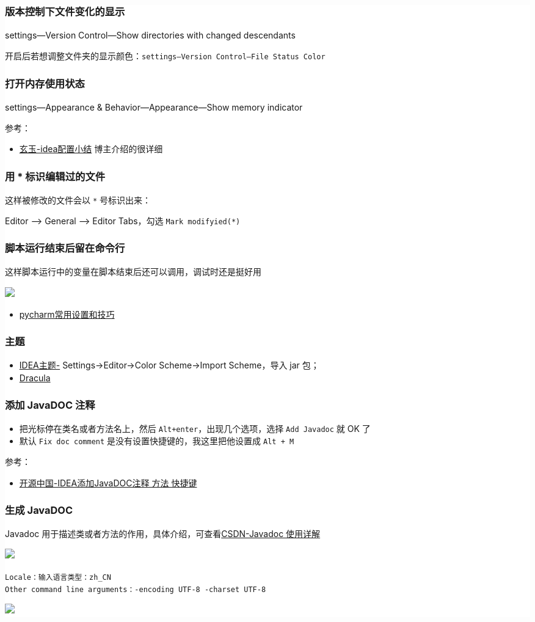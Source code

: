 ### 版本控制下文件变化的显示

settings—Version Control—Show directories with changed descendants

开启后若想调整文件夹的显示颜色：`settings—Version Control—File Status Color`

### 打开内存使用状态

settings—Appearance & Behavior—Appearance—Show memory indicator

参考：

- [玄玉-idea配置小结](https://jadyer.cn/2016/04/20/idea-config/) 博主介绍的很详细

### 用 * 标识编辑过的文件

这样被修改的文件会以 `*` 号标识出来：

Editor –> General –> Editor Tabs，勾选 `Mark modifyied(*)`

### 脚本运行结束后留在命令行

这样脚本运行中的变量在脚本结束后还可以调用，调试时还是挺好用

![](https://ws2.sinaimg.cn/large/006tNbRwly1fya556wvjbj310c0fkdj8.jpg)

- [pycharm常用设置和技巧](https://segmentfault.com/a/1190000010783422)

### 主题

- [IDEA主题-](http://riaway.com/) Settings->Editor->Color Scheme->Import Scheme，导入 jar 包；
- [Dracula](https://draculatheme.com/)

### 添加 JavaDOC 注释

- 把光标停在类名或者方法名上，然后 `Alt+enter`，出现几个选项，选择 `Add Javadoc` 就 OK 了
- 默认 `Fix doc comment` 是没有设置快捷键的，我这里把他设置成 `Alt + M`

参考：

- [开源中国-IDEA添加JavaDOC注释 方法 快捷键](https://my.oschina.net/zjllovecode/blog/1510055)

### 生成 JavaDOC

Javadoc 用于描述类或者方法的作用，具体介绍，可查看[CSDN-Javadoc 使用详解](https://blog.csdn.net/vbirdbest/article/details/80296136)

![](https://ws3.sinaimg.cn/large/006tNbRwly1fyq6zthfcpj309q0b9q71.jpg)

```shell
Locale：输入语言类型：zh_CN
Other command line arguments：-encoding UTF-8 -charset UTF-8
```

![](https://ws4.sinaimg.cn/large/006tNbRwly1fyq729i5jnj30i70fmdhs.jpg)
